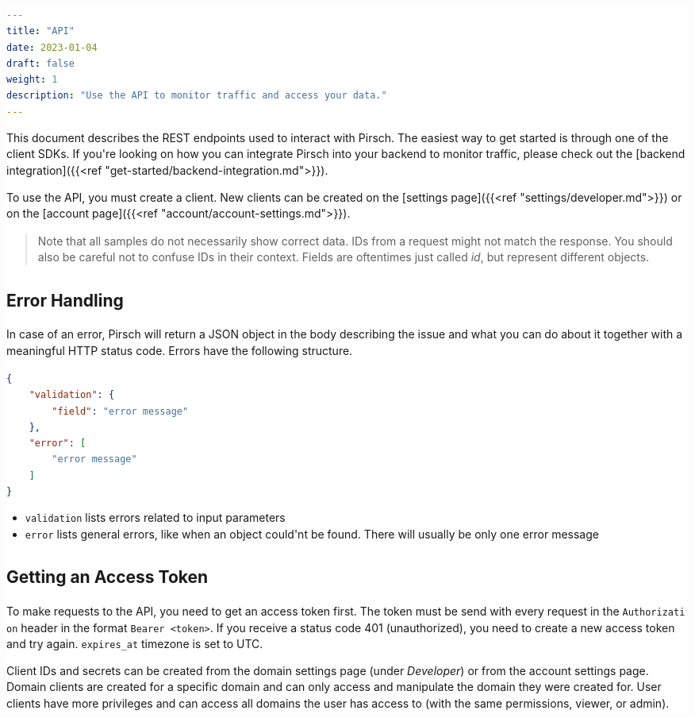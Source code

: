 ```yaml
---
title: "API"
date: 2023-01-04
draft: false
weight: 1
description: "Use the API to monitor traffic and access your data."
---
```


This document describes the REST endpoints used to interact with Pirsch. The easiest way to get started is through one of the client SDKs. If you're looking on how you can integrate Pirsch into your backend to monitor traffic, please check out the [backend integration]({{<ref "get-started/backend-integration.md">}}).

To use the API, you must create a client. New clients can be created on the [settings page]({{<ref "settings/developer.md">}}) or on the [account page]({{<ref "account/account-settings.md">}}).

> Note that all samples do not necessarily show correct data. IDs from a request might not match the response. You should also be careful not to confuse IDs in their context. Fields are oftentimes just called *id*, but represent different objects.

## Error Handling

In case of an error, Pirsch will return a JSON object in the body describing the issue and what you can do about it together with a meaningful HTTP status code. Errors have the following structure.

```JSON
{
    "validation": {
        "field": "error message"
    },
    "error": [
        "error message"
    ]
}
```

* `validation` lists errors related to input parameters
* `error` lists general errors, like when an object could'nt be found. There will usually be only one error message

## Getting an Access Token

To make requests to the API, you need to get an access token first. The token must be send with every request in the `Authorization` header in the format `Bearer <token>`. If you receive a status code 401 (unauthorized), you need to create a new access token and try again. `expires_at` timezone is set to UTC.

Client IDs and secrets can be created from the domain settings page (under *Developer*) or from the account settings page. Domain clients are created for a specific domain and can only access and manipulate the domain they were created for. User clients have more privileges and can access all domains the user has access to (with the same permissions, viewer, or admin).
